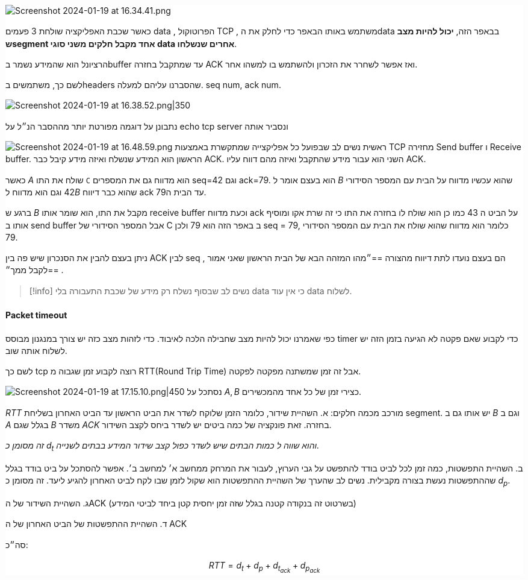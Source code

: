 ![Screenshot 2024-01-19 at 16.34.41.png](/img/user/Assets/Screenshot%202024-01-19%20at%2016.34.41.png)

כאשר שכבת האפליקציה שולחת 3 פעמים data , הפרוטוקול TCP , משתמש באותו הבאפר כדי לחלק את הdata בבאפר הזה, __יכול להיות מצב שsegment אחד מקבל חלקים משני סוגי data אחרים שנשלחו__. 

הרציונל הוא שהמידע נשמר בbuffer עד שמתקבל בחזרה ACK ואז אפשר לשחרר את הזכרון ולהשתמש בו למשהו אחר.

לשם כך, משתמשים בheaders שהסברנו עליהם למעלה. seq num, ack num.

![Screenshot 2024-01-19 at 16.38.52.png|350](/img/user/Assets/Screenshot%202024-01-19%20at%2016.38.52.png)


נתבונן על דוגמה מפורטת יותר מההסבר הנ״ל על echo tcp server ונסביר אותה

![Screenshot 2024-01-19 at 16.48.59.png](/img/user/Assets/Screenshot%202024-01-19%20at%2016.48.59.png)
ראשית נשים לב שבפועל כל אפליקצייה שמתקשרת באמצעות TCP מחזירה Send buffer ו Receive buffer. הראשון הוא המידע שנשלח ואיזה מידע קיבל כבר ACK. השני הוא עבור מידע שהתקבל ואיזה מהם דווח עליו ACK.

כאשר $A$ שולח את התו `C` הוא מדווח גם את המספרים seq=42 וגם ack=79. הוא בעצם אומר ל $B$ שהוא עכשיו מדווח על הבית עם המספר הסידורי $42$ וגם הוא מדווח ל$B$ שהוא כבר דיווח ack עד הבית ה79. 

ברגע ש $B$ מקבל את התו, הוא שומר אותו receive buffer וכעת מדווח ack על הביט ה $43$  כמו כן הוא שולח לו בחזרה את התו כי זה שרת אקו ומוסיף אותו ב send buffer אבל המספר הסידורי של C ב באפר הזה הוא $79$ ולכן seq = 79, כלומר הוא מדווח שהוא שולח את הבית עם המספר הסידורי $79$. 

ניתן בעצם להבין את הסנכרון שיש פה בין ACK לבין seq , הם בעצם נועדו לתת דיווח מהצורה
==״מהו המזהה הבא של הבית הראשון שאני אמור לקבל ממך״== .

>[!info]
>נשים לב שבסוף נשלח רק מידע של שכבת התעבורה בלי data כי אין עוד data לשלוח.
#### Packet timeout
כפי שאמרנו יכול להיות מצב שחבילה הלכה לאיבוד. כדי לזהות מצב כזה יש צורך במנגנון מבוסס timer כדי לקבוע שאם פקטה לא הגיעה בזמן הזה יש לשלוח אותה שוב. 

לשם כך tcp רוצה לקבוע זמן שגבוה מ RTT(Round Trip Time) אבל זה זמן שמשתנה מפקטה לפקטה. 

![Screenshot 2024-01-19 at 17.15.10.png|450](/img/user/Assets/Screenshot%202024-01-19%20at%2017.15.10.png)
נסתכל על $A,B$ כצירי זמן של כל אחד מהמכשירים.

$RTT$ מורכב מכמה חלקים:
א. השהיית שידור, כלומר הזמן שלוקח לשדר את הביט הראשון עד הביט האחרון בשליחת segment. יש אותו גם ב $B$ וגם ב $A$ בגלל שגם $B$ משדר $ACK$ בחזרה. זאת פונקציה של כמה ביטים יש לשדר ביחס לקצב השידור.

_זה מסומן כ $d_{t}$ והוא שווה ל כמות הבתים שיש לשדר כפול קצב שידור המידע בבתים לשנייה._

ב. השהיית התפשטות, כמה זמן לכל לביט בודד להתפשט על גבי הערוץ, לעבור את המרחק ממחשב א׳ למחשב ב׳. אפשר להסתכל על ביט בודד בגלל שההתפשטות נעשת בצורה מקבילית. נשים לב שהערך של השהיית ההתפשטות הוא שקול לזמן שבו לקח לביט האחרון להגיע ליעד.
זה מסומן כ $d_{p}$.

ג. השהיית השידור של הACK (בשרטוט זה בנקודה קטנה בגלל שזה זמן יחסית קטן ביחד לביטי המידע)

ד. השהיית ההתפשטות של הביט האחרון של ה ACK 

סה״כ:

$$RTT=d_{t}+d_{p} + d_{t_{ack}}+d_{p_{ack}}$$
